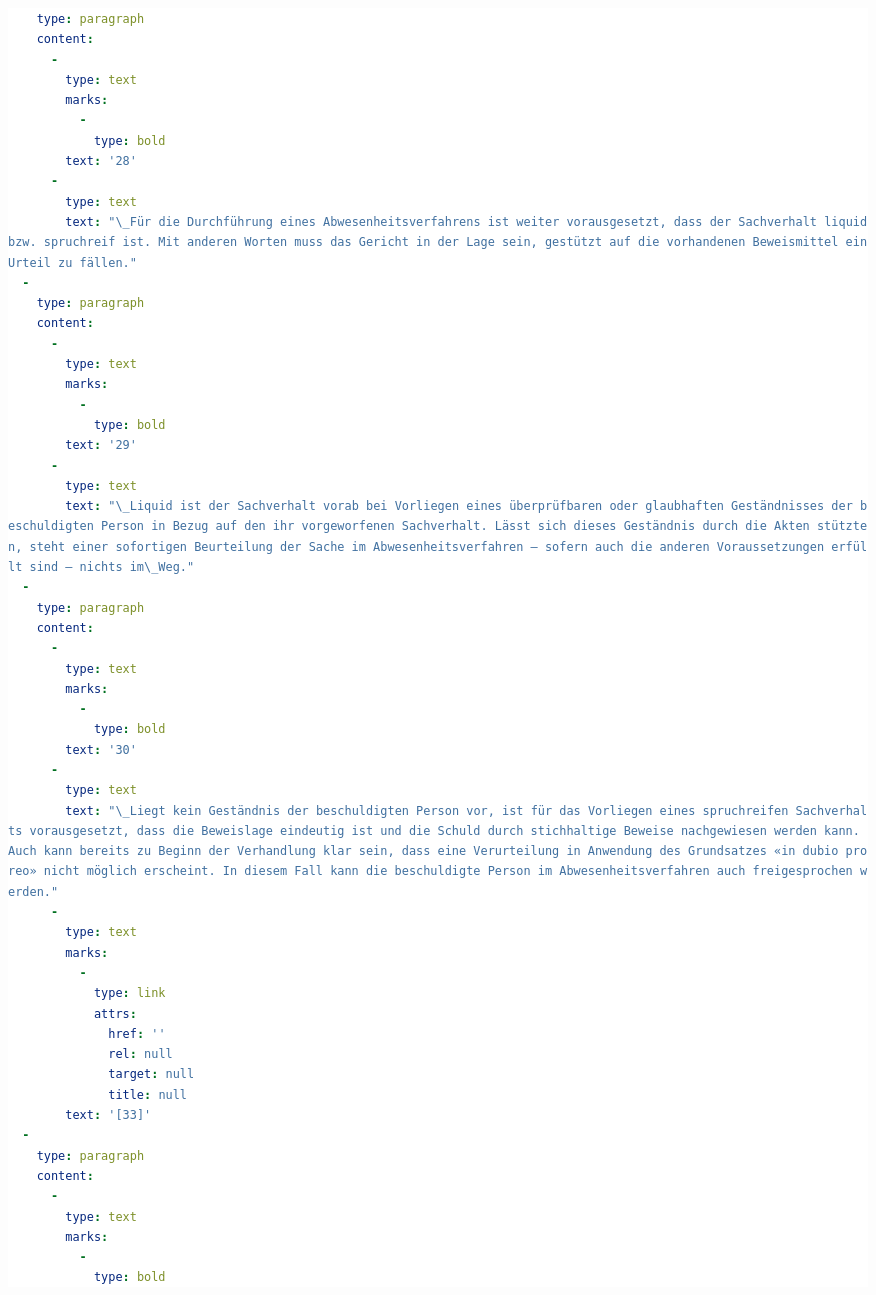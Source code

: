 ```yaml
    type: paragraph
    content:
      -
        type: text
        marks:
          -
            type: bold
        text: '28'
      -
        type: text
        text: "\_Für die Durchführung eines Abwesenheitsverfahrens ist weiter vorausgesetzt, dass der Sachverhalt liquid bzw. spruchreif ist. Mit anderen Worten muss das Gericht in der Lage sein, gestützt auf die vorhandenen Beweismittel ein Urteil zu fällen."
  -
    type: paragraph
    content:
      -
        type: text
        marks:
          -
            type: bold
        text: '29'
      -
        type: text
        text: "\_Liquid ist der Sachverhalt vorab bei Vorliegen eines überprüfbaren oder glaubhaften Geständnisses der beschuldigten Person in Bezug auf den ihr vorgeworfenen Sachverhalt. Lässt sich dieses Geständnis durch die Akten stützten, steht einer sofortigen Beurteilung der Sache im Abwesenheitsverfahren – sofern auch die anderen Voraussetzungen erfüllt sind – nichts im\_Weg."
  -
    type: paragraph
    content:
      -
        type: text
        marks:
          -
            type: bold
        text: '30'
      -
        type: text
        text: "\_Liegt kein Geständnis der beschuldigten Person vor, ist für das Vorliegen eines spruchreifen Sachverhalts vorausgesetzt, dass die Beweislage eindeutig ist und die Schuld durch stichhaltige Beweise nachgewiesen werden kann. Auch kann bereits zu Beginn der Verhandlung klar sein, dass eine Verurteilung in Anwendung des Grundsatzes «in dubio pro reo» nicht möglich erscheint. In diesem Fall kann die beschuldigte Person im Abwesenheitsverfahren auch freigesprochen werden."
      -
        type: text
        marks:
          -
            type: link
            attrs:
              href: ''
              rel: null
              target: null
              title: null
        text: '[33]'
  -
    type: paragraph
    content:
      -
        type: text
        marks:
          -
            type: bold
```